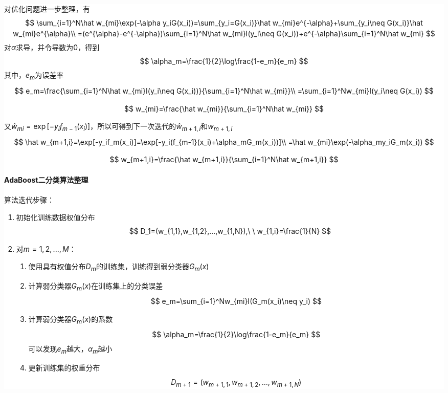 对优化问题进一步整理，有
$$
\sum_{i=1}^N\hat w_{mi}\exp(-\alpha y_iG(x_i))=\sum_{y_i=G(x_i)}\hat w_{mi}e^{-\alpha}+\sum_{y_i\neq G(x_i)}\hat w_{mi}e^{\alpha}\\
=(e^{\alpha}-e^{-\alpha})\sum_{i=1}^N\hat w_{mi}I(y_i\neq G(x_i))+e^{-\alpha}\sum_{i=1}^N\hat w_{mi}
$$
对$\alpha$求导，并令导数为0，得到
$$
\alpha_m=\frac{1}{2}\log\frac{1-e_m}{e_m}
$$
其中，$e_m$为误差率
$$
e_m=\frac{\sum_{i=1}^N\hat w_{mi}I(y_i\neq G(x_i))}{\sum_{i=1}^N\hat w_{mi}}\\
=\sum_{i=1}^Nw_{mi}I(y_i\neq G(x_i))
$$

$$
w_{mi}=\frac{\hat w_{mi}}{\sum_{i=1}^N\hat w_{mi}}
$$

又$\hat w_{mi}=\exp[-y_if_{m-1}(x_i)]$，所以可得到下一次迭代的$\hat w_{m+1,i}$和$w_{m+1,i}$
$$
\hat w_{m+1,i}=\exp[-y_if_m(x_i)]=\exp[-y_i(f_{m-1}(x_i)+\alpha_mG_m(x_i))]\\
=\hat w_{mi}\exp(-\alpha_my_iG_m(x_i))
$$

$$
w_{m+1,i}=\frac{\hat w_{m+1,i}}{\sum_{i=1}^N\hat w_{m+1,i}}
$$

#### AdaBoost二分类算法整理

算法迭代步骤：

1. 初始化训练数据权值分布
   $$
   D_1=(w_{1,1},w_{1,2},...,w_{1,N}),\ \ w_{1,i}=\frac{1}{N}
   $$

2. 对$m=1,2,...,M$：

   1. 使用具有权值分布$D_m$的训练集，训练得到弱分类器$G_m(x)$

   2. 计算弱分类器$G_m(x)$在训练集上的分类误差
      $$
      e_m=\sum_{i=1}^Nw_{mi}I(G_m(x_i)\neq y_i)
      $$

   3. 计算弱分类器$G_m(x)$的系数
      $$
      \alpha_m=\frac{1}{2}\log\frac{1-e_m}{e_m}
      $$
      可以发现$e_m$越大，$\alpha_m$越小

   4. 更新训练集的权重分布
      $$
      D_{m+1}=(w_{m+1,1},w_{m+1,2},...,w_{m+1,N})
      $$
